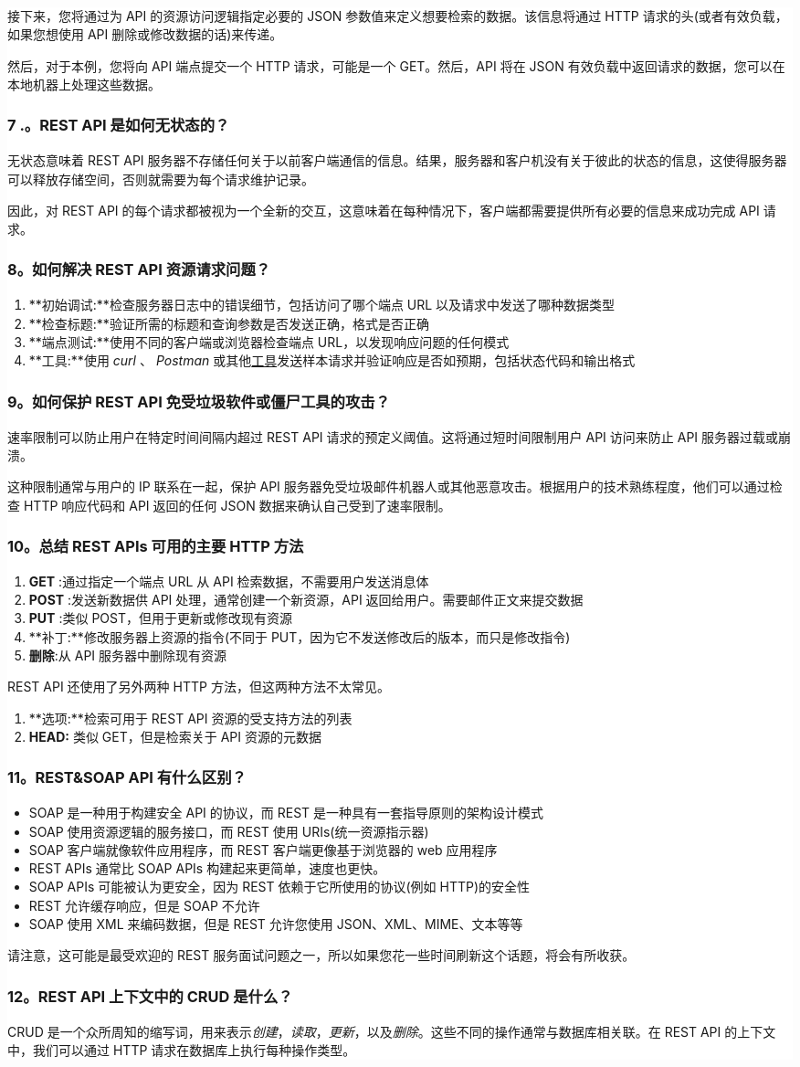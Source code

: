接下来，您将通过为 API 的资源访问逻辑指定必要的 JSON 参数值来定义想要检索的数据。该信息将通过 HTTP 请求的头(或者有效负载，如果您想使用 API 删除或修改数据的话)来传递。

然后，对于本例，您将向 API 端点提交一个 HTTP 请求，可能是一个 GET。然后，API 将在 JSON 有效负载中返回请求的数据，您可以在本地机器上处理这些数据。

### 7 .**。REST API 是如何无状态的？**

无状态意味着 REST API 服务器不存储任何关于以前客户端通信的信息。结果，服务器和客户机没有关于彼此的状态的信息，这使得服务器可以释放存储空间，否则就需要为每个请求维护记录。

因此，对 REST API 的每个请求都被视为一个全新的交互，这意味着在每种情况下，客户端都需要提供所有必要的信息来成功完成 API 请求。

### **8。如何解决 REST API 资源请求问题？**

1.  **初始调试:**检查服务器日志中的错误细节，包括访问了哪个端点 URL 以及请求中发送了哪种数据类型
2.  **检查标题:**验证所需的标题和查询参数是否发送正确，格式是否正确
3.  **端点测试:**使用不同的客户端或浏览器检查端点 URL，以发现响应问题的任何模式
4.  **工具:**使用 *curl* 、 *Postman* 或其他[工具](https://hackr.io/blog/best-api-testing-tools)发送样本请求并验证响应是否如预期，包括状态代码和输出格式

### **9。如何保护 REST API 免受垃圾软件或僵尸工具的攻击？**

速率限制可以防止用户在特定时间间隔内超过 REST API 请求的预定义阈值。这将通过短时间限制用户 API 访问来防止 API 服务器过载或崩溃。

这种限制通常与用户的 IP 联系在一起，保护 API 服务器免受垃圾邮件机器人或其他恶意攻击。根据用户的技术熟练程度，他们可以通过检查 HTTP 响应代码和 API 返回的任何 JSON 数据来确认自己受到了速率限制。

### 10。总结 REST APIs 可用的主要 HTTP 方法

1.  **GET** :通过指定一个端点 URL 从 API 检索数据，不需要用户发送消息体
2.  **POST** :发送新数据供 API 处理，通常创建一个新资源，API 返回给用户。需要邮件正文来提交数据
3.  **PUT** :类似 POST，但用于更新或修改现有资源
4.  **补丁:**修改服务器上资源的指令(不同于 PUT，因为它不发送修改后的版本，而只是修改指令)
5.  **删除**:从 API 服务器中删除现有资源

REST API 还使用了另外两种 HTTP 方法，但这两种方法不太常见。

1.  **选项:**检索可用于 REST API 资源的受支持方法的列表
2.  **HEAD:** 类似 GET，但是检索关于 API 资源的元数据

### **11。REST&SOAP API 有什么区别？**

*   SOAP 是一种用于构建安全 API 的协议，而 REST 是一种具有一套指导原则的架构设计模式
*   SOAP 使用资源逻辑的服务接口，而 REST 使用 URIs(统一资源指示器)
*   SOAP 客户端就像软件应用程序，而 REST 客户端更像基于浏览器的 web 应用程序
*   REST APIs 通常比 SOAP APIs 构建起来更简单，速度也更快。
*   SOAP APIs 可能被认为更安全，因为 REST 依赖于它所使用的协议(例如 HTTP)的安全性
*   REST 允许缓存响应，但是 SOAP 不允许
*   SOAP 使用 XML 来编码数据，但是 REST 允许您使用 JSON、XML、MIME、文本等等

请注意，这可能是最受欢迎的 REST 服务面试问题之一，所以如果您花一些时间刷新这个话题，将会有所收获。

### **12。REST API 上下文中的 CRUD 是什么？**

CRUD 是一个众所周知的缩写词，用来表示*创建*，*读取*，*更新*，以及*删除*。这些不同的操作通常与数据库相关联。在 REST API 的上下文中，我们可以通过 HTTP 请求在数据库上执行每种操作类型。
